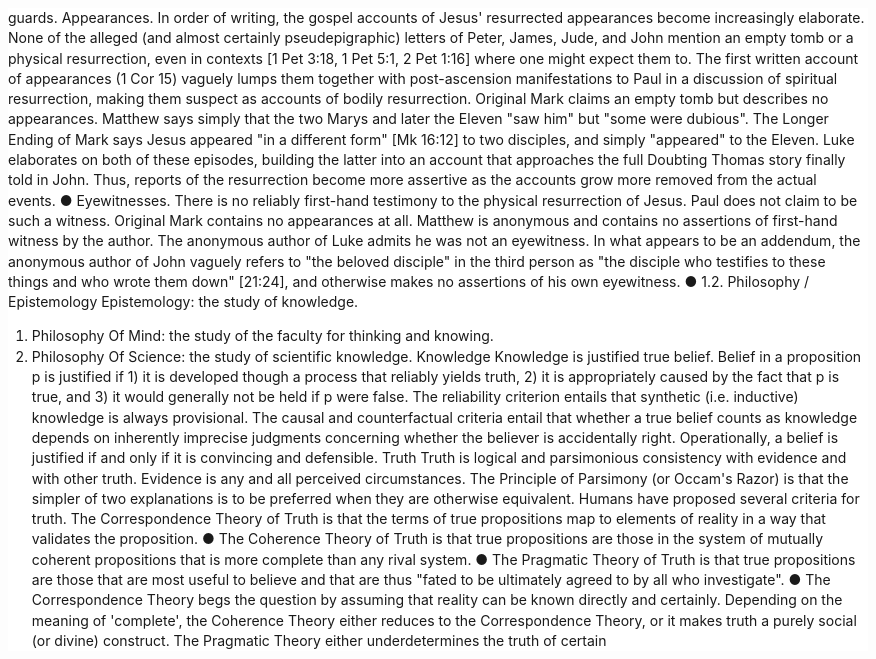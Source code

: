 guards.
Appearances. In order of writing, the gospel accounts of Jesus'
resurrected appearances become increasingly elaborate. None of
the alleged (and almost certainly pseudepigraphic) letters of
Peter, James, Jude, and John mention an empty tomb or a physical
resurrection, even in contexts [1 Pet 3:18, 1 Pet 5:1, 2 Pet
1:16] where one might expect them to. The first written account
of appearances (1 Cor 15) vaguely lumps them together with
post-ascension manifestations to Paul in a discussion of
spiritual resurrection, making them suspect as accounts of
bodily resurrection. Original Mark claims an empty tomb but
describes no appearances. Matthew says simply that the two Marys
and later the Eleven "saw him" but "some were dubious". The
Longer Ending of Mark says Jesus appeared "in a different form"
[Mk 16:12] to two disciples, and simply "appeared" to the
Eleven. Luke elaborates on both of these episodes, building the
latter into an account that approaches the full Doubting Thomas
story finally told in John. Thus, reports of the resurrection
become more assertive as the accounts grow more removed from the
actual events.
● 
Eyewitnesses. There is no reliably first-hand testimony to the
physical resurrection of Jesus. Paul does not claim to be such a
witness. Original Mark contains no appearances at all. Matthew
is anonymous and contains no assertions of first-hand witness by
the author. The anonymous author of Luke admits he was not an
eyewitness. In what appears to be an addendum, the anonymous
author of John vaguely refers to "the beloved disciple" in the
third person as "the disciple who testifies to these things and
who wrote them down" [21:24], and otherwise makes no assertions
of his own eyewitness.
● 
1.2. Philosophy / Epistemology
Epistemology: the study of knowledge.
1. Philosophy Of Mind: the study of the faculty for thinking and knowing.
2. Philosophy Of Science: the study of scientific knowledge.
Knowledge
Knowledge is justified true belief. Belief in a proposition p is justified if 1) it is developed
though a process that reliably yields truth, 2) it is appropriately caused by the fact that p is
true, and 3) it would generally not be held if p were false. The reliability criterion entails that
synthetic (i.e. inductive) knowledge is always provisional. The causal and counterfactual
criteria entail that whether a true belief counts as knowledge depends on inherently imprecise
judgments concerning whether the believer is accidentally right. Operationally, a belief is
justified if and only if it is convincing and defensible.
Truth
Truth is logical and parsimonious consistency with evidence and with other truth. Evidence is
any and all perceived circumstances.
The Principle of Parsimony (or Occam's Razor) is that the simpler of two explanations is to be
preferred when they are otherwise equivalent.
Humans have proposed several criteria for truth.
The Correspondence Theory of Truth is that the terms of true propositions map to elements of
reality in a way that validates the proposition.
● 
The Coherence Theory of Truth is that true propositions are those in the system of mutually
coherent propositions that is more complete than any rival system.
● 
The Pragmatic Theory of Truth is that true propositions are those that are most useful to
believe and that are thus "fated to be ultimately agreed to by all who investigate".
● 
The Correspondence Theory begs the question by assuming that reality
can be known directly and certainly. Depending on the meaning of
'complete', the Coherence Theory either reduces to the Correspondence
Theory, or it makes truth a purely social (or divine) construct. The
Pragmatic Theory either underdetermines the truth of certain